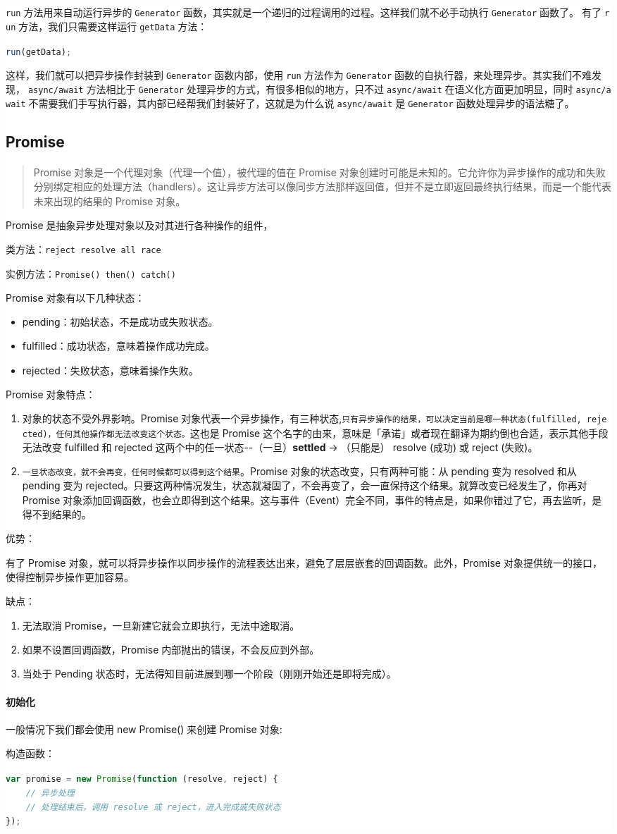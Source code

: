 `run` 方法用来自动运行异步的 `Generator` 函数，其实就是一个递归的过程调用的过程。这样我们就不必手动执行 `Generator` 函数了。
有了 `run` 方法，我们只需要这样运行 `getData` 方法：

```js
run(getData);
```

这样，我们就可以把异步操作封装到 `Generator` 函数内部，使用 `run` 方法作为 `Generator` 函数的自执行器，来处理异步。其实我们不难发现，
`async/await` 方法相比于 `Generator` 处理异步的方式，有很多相似的地方，只不过 `async/await` 在语义化方面更加明显，同时 `async/await`
不需要我们手写执行器，其内部已经帮我们封装好了，这就是为什么说 `async/await` 是 `Generator` 函数处理异步的语法糖了。

## Promise

> Promise 对象是一个代理对象（代理一个值），被代理的值在 Promise 对象创建时可能是未知的。它允许你为异步操作的成功和失败分别绑定相应的处理方法（handlers）。这让异步方法可以像同步方法那样返回值，但并不是立即返回最终执行结果，而是一个能代表未来出现的结果的 Promise 对象。

Promise 是抽象异步处理对象以及对其进行各种操作的组件，

类方法：`reject resolve all race`

实例方法：`Promise() then() catch()`

Promise 对象有以下几种状态：

-   pending：初始状态，不是成功或失败状态。

-   fulfilled：成功状态，意味着操作成功完成。

-   rejected：失败状态，意味着操作失败。

Promise 对象特点：

1. 对象的状态不受外界影响。Promise 对象代表一个异步操作，有三种状态,`只有异步操作的结果，可以决定当前是哪一种状态(fulfilled, rejected)，任何其他操作都无法改变这个状态。`这也是 Promise 这个名字的由来，意味是「承诺」或者现在翻译为期约倒也合适，表示其他手段无法改变 fulfilled 和 rejected 这两个中的任一状态--（一旦）**settled** -> （只能是） resolve (成功) 或 reject (失败)。

2. `一旦状态改变，就不会再变，任何时候都可以得到这个结果`。Promise 对象的状态改变，只有两种可能：从 pending 变为 resolved 和从 pending 变为 rejected。只要这两种情况发生，状态就凝固了，不会再变了，会一直保持这个结果。就算改变已经发生了，你再对 Promise 对象添加回调函数，也会立即得到这个结果。这与事件（Event）完全不同，事件的特点是，如果你错过了它，再去监听，是得不到结果的。

优势：

有了 Promise 对象，就可以将异步操作以同步操作的流程表达出来，避免了层层嵌套的回调函数。此外，Promise 对象提供统一的接口，使得控制异步操作更加容易。

缺点：

1. 无法取消 Promise，一旦新建它就会立即执行，无法中途取消。

2. 如果不设置回调函数，Promise 内部抛出的错误，不会反应到外部。

3. 当处于 Pending 状态时，无法得知目前进展到哪一个阶段（刚刚开始还是即将完成）。

#### 初始化

一般情况下我们都会使用 new Promise() 来创建 Promise 对象:

构造函数：

```js
var promise = new Promise(function (resolve, reject) {
    // 异步处理
    // 处理结束后，调用 resolve 或 reject，进入完成或失败状态
});
```
